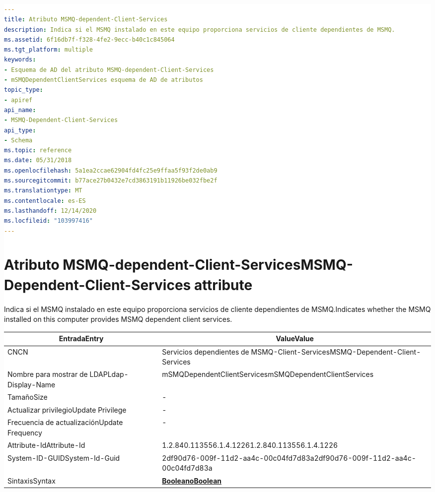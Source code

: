 ```yaml
---
title: Atributo MSMQ-dependent-Client-Services
description: Indica si el MSMQ instalado en este equipo proporciona servicios de cliente dependientes de MSMQ.
ms.assetid: 6f16db7f-f328-4fe2-9ecc-b40c1c845064
ms.tgt_platform: multiple
keywords:
- Esquema de AD del atributo MSMQ-dependent-Client-Services
- mSMQDependentClientServices esquema de AD de atributos
topic_type:
- apiref
api_name:
- MSMQ-Dependent-Client-Services
api_type:
- Schema
ms.topic: reference
ms.date: 05/31/2018
ms.openlocfilehash: 5a1ea2ccae62904fd4fc25e9ffaa5f93f2de0ab9
ms.sourcegitcommit: b77ace27b0432e7cd3863191b11926be032fbe2f
ms.translationtype: MT
ms.contentlocale: es-ES
ms.lasthandoff: 12/14/2020
ms.locfileid: "103997416"
---
```

# <a name="msmq-dependent-client-services-attribute"></a><span data-ttu-id="cb173-105">Atributo MSMQ-dependent-Client-Services</span><span class="sxs-lookup"><span data-stu-id="cb173-105">MSMQ-Dependent-Client-Services attribute</span></span>

<span data-ttu-id="cb173-106">Indica si el MSMQ instalado en este equipo proporciona servicios de cliente dependientes de MSMQ.</span><span class="sxs-lookup"><span data-stu-id="cb173-106">Indicates whether the MSMQ installed on this computer provides MSMQ dependent client services.</span></span>



| <span data-ttu-id="cb173-107">Entrada</span><span class="sxs-lookup"><span data-stu-id="cb173-107">Entry</span></span> | <span data-ttu-id="cb173-108">Value</span><span class="sxs-lookup"><span data-stu-id="cb173-108">Value</span></span> |
|-------------------|--------------------------------------|
| <span data-ttu-id="cb173-109">CN</span><span class="sxs-lookup"><span data-stu-id="cb173-109">CN</span></span>                | <span data-ttu-id="cb173-110">Servicios dependientes de MSMQ-Client-Services</span><span class="sxs-lookup"><span data-stu-id="cb173-110">MSMQ-Dependent-Client-Services</span></span>       |
| <span data-ttu-id="cb173-111">Nombre para mostrar de LDAP</span><span class="sxs-lookup"><span data-stu-id="cb173-111">Ldap-Display-Name</span></span> | <span data-ttu-id="cb173-112">mSMQDependentClientServices</span><span class="sxs-lookup"><span data-stu-id="cb173-112">mSMQDependentClientServices</span></span>          |
| <span data-ttu-id="cb173-113">Tamaño</span><span class="sxs-lookup"><span data-stu-id="cb173-113">Size</span></span>              | \-                                   |
| <span data-ttu-id="cb173-114">Actualizar privilegio</span><span class="sxs-lookup"><span data-stu-id="cb173-114">Update Privilege</span></span>  | \-                                   |
| <span data-ttu-id="cb173-115">Frecuencia de actualización</span><span class="sxs-lookup"><span data-stu-id="cb173-115">Update Frequency</span></span>  | \-                                   |
| <span data-ttu-id="cb173-116">Attribute-Id</span><span class="sxs-lookup"><span data-stu-id="cb173-116">Attribute-Id</span></span>      | <span data-ttu-id="cb173-117">1.2.840.113556.1.4.1226</span><span class="sxs-lookup"><span data-stu-id="cb173-117">1.2.840.113556.1.4.1226</span></span>              |
| <span data-ttu-id="cb173-118">System-ID-GUID</span><span class="sxs-lookup"><span data-stu-id="cb173-118">System-Id-Guid</span></span>    | <span data-ttu-id="cb173-119">2df90d76-009f-11d2-aa4c-00c04fd7d83a</span><span class="sxs-lookup"><span data-stu-id="cb173-119">2df90d76-009f-11d2-aa4c-00c04fd7d83a</span></span> |
| <span data-ttu-id="cb173-120">Sintaxis</span><span class="sxs-lookup"><span data-stu-id="cb173-120">Syntax</span></span>            | [<span data-ttu-id="cb173-121">**Booleano**</span><span class="sxs-lookup"><span data-stu-id="cb173-121">**Boolean**</span></span>](s-boolean.md)         |
